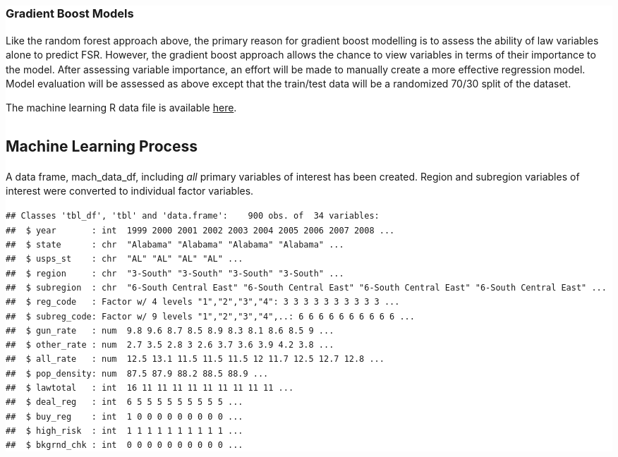 ### Gradient Boost Models

Like the random forest approach above, the primary reason for gradient boost modelling is to assess the ability of law variables alone to predict FSR. However, the gradient boost approach allows the chance to view variables in terms of their importance to the model. After assessing variable importance, an effort will be made to manually create a more effective regression model. Model evaluation will be assessed as above except that the train/test data will be a randomized 70/30 split of the dataset.

The machine learning R data file is available [here](https://github.com/datahoundz/Springboard_Data_Science/blob/master/04_mach_learn.R).

Machine Learning Process
------------------------

A data frame, mach\_data\_df, including *all* primary variables of interest has been created. Region and subregion variables of interest were converted to individual factor variables.

    ## Classes 'tbl_df', 'tbl' and 'data.frame':    900 obs. of  34 variables:
    ##  $ year       : int  1999 2000 2001 2002 2003 2004 2005 2006 2007 2008 ...
    ##  $ state      : chr  "Alabama" "Alabama" "Alabama" "Alabama" ...
    ##  $ usps_st    : chr  "AL" "AL" "AL" "AL" ...
    ##  $ region     : chr  "3-South" "3-South" "3-South" "3-South" ...
    ##  $ subregion  : chr  "6-South Central East" "6-South Central East" "6-South Central East" "6-South Central East" ...
    ##  $ reg_code   : Factor w/ 4 levels "1","2","3","4": 3 3 3 3 3 3 3 3 3 3 ...
    ##  $ subreg_code: Factor w/ 9 levels "1","2","3","4",..: 6 6 6 6 6 6 6 6 6 6 ...
    ##  $ gun_rate   : num  9.8 9.6 8.7 8.5 8.9 8.3 8.1 8.6 8.5 9 ...
    ##  $ other_rate : num  2.7 3.5 2.8 3 2.6 3.7 3.6 3.9 4.2 3.8 ...
    ##  $ all_rate   : num  12.5 13.1 11.5 11.5 11.5 12 11.7 12.5 12.7 12.8 ...
    ##  $ pop_density: num  87.5 87.9 88.2 88.5 88.9 ...
    ##  $ lawtotal   : int  16 11 11 11 11 11 11 11 11 11 ...
    ##  $ deal_reg   : int  6 5 5 5 5 5 5 5 5 5 ...
    ##  $ buy_reg    : int  1 0 0 0 0 0 0 0 0 0 ...
    ##  $ high_risk  : int  1 1 1 1 1 1 1 1 1 1 ...
    ##  $ bkgrnd_chk : int  0 0 0 0 0 0 0 0 0 0 ...
